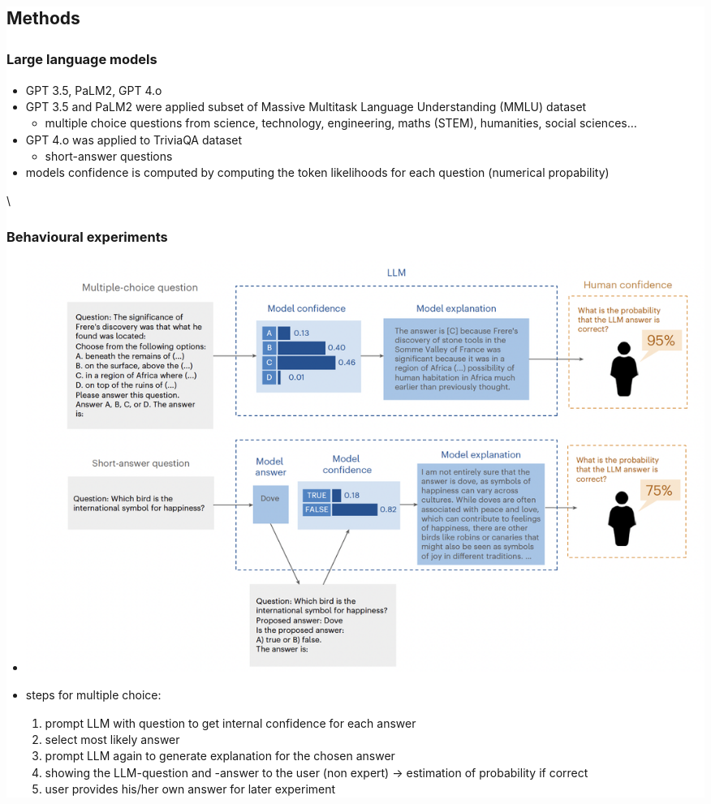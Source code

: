 ## Methods

### Large language models

-   GPT 3.5, PaLM2, GPT 4.o
-   GPT 3.5 and PaLM2 were applied subset of Massive Multitask Language Understanding (MMLU) dataset
    -   multiple choice questions from science, technology, engineering, maths (STEM), humanities, social sciences…
-   GPT 4.o was applied to TriviaQA dataset
    -   short-answer questions
-   models confidence is computed by computing the token likelihoods for each question (numerical propability)

\

### Behavioural experiments

-   !["Overview of the evaluation methodology for assessing the calibration gap between model confidence and human confidence in the model."](llm_confidence_2025_images/questions_schema.png)

-   steps for multiple choice:

    1.  prompt LLM with question to get internal confidence for each answer
    2.  select most likely answer
    3.  prompt LLM again to generate explanation for the chosen answer
    4.  showing the LLM-question and -answer to the user (non expert) → estimation of probability if correct
    5.  user provides his/her own answer for later experiment
